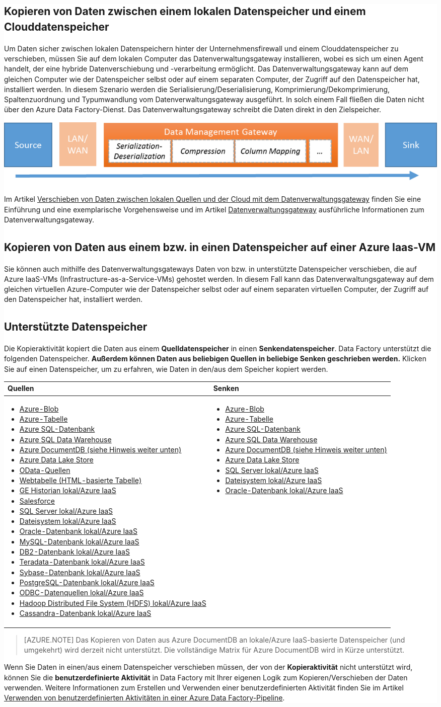 
## Kopieren von Daten zwischen einem lokalen Datenspeicher und einem Clouddatenspeicher
Um Daten sicher zwischen lokalen Datenspeichern hinter der Unternehmensfirewall und einem Clouddatenspeicher zu verschieben, müssen Sie auf dem lokalen Computer das Datenverwaltungsgateway installieren, wobei es sich um einen Agent handelt, der eine hybride Datenverschiebung und -verarbeitung ermöglicht. Das Datenverwaltungsgateway kann auf dem gleichen Computer wie der Datenspeicher selbst oder auf einem separaten Computer, der Zugriff auf den Datenspeicher hat, installiert werden. In diesem Szenario werden die Serialisierung/Deserialisierung, Komprimierung/Dekomprimierung, Spaltenzuordnung und Typumwandlung vom Datenverwaltungsgateway ausgeführt. In solch einem Fall fließen die Daten nicht über den Azure Data Factory-Dienst. Das Datenverwaltungsgateway schreibt die Daten direkt in den Zielspeicher.

![Lokal-zu-Cloud-Kopie](.\media\data-factory-data-movement-activities\onprem-to-cloud.png)

Im Artikel [Verschieben von Daten zwischen lokalen Quellen und der Cloud mit dem Datenverwaltungsgateway](data-factory-move-data-between-onprem-and-cloud.md) finden Sie eine Einführung und eine exemplarische Vorgehensweise und im Artikel [Datenverwaltungsgateway](data-factory-data-management-gateway.md) ausführliche Informationen zum Datenverwaltungsgateway.

## Kopieren von Daten aus einem bzw. in einen Datenspeicher auf einer Azure Iaas-VM 
Sie können auch mithilfe des Datenverwaltungsgateways Daten von bzw. in unterstützte Datenspeicher verschieben, die auf Azure IaaS-VMs (Infrastructure-as-a-Service-VMs) gehostet werden. In diesem Fall kann das Datenverwaltungsgateway auf dem gleichen virtuellen Azure-Computer wie der Datenspeicher selbst oder auf einem separaten virtuellen Computer, der Zugriff auf den Datenspeicher hat, installiert werden.

## Unterstützte Datenspeicher
Die Kopieraktivität kopiert die Daten aus einem **Quelldatenspeicher** in einen **Senkendatenspeicher**. Data Factory unterstützt die folgenden Datenspeicher. **Außerdem können Daten aus beliebigen Quellen in beliebige Senken geschrieben werden.** Klicken Sie auf einen Datenspeicher, um zu erfahren, wie Daten in den/aus dem Speicher kopiert werden.

| Quellen| Senken |
|:------- | :---- |
| <ul><li>[Azure-Blob](data-factory-azure-blob-connector.md)</li><li>[Azure-Tabelle](data-factory-azure-table-connector.md)</li><li>[Azure SQL-Datenbank](data-factory-azure-sql-connector.md)</li><li>[Azure SQL Data Warehouse](data-factory-azure-sql-data-warehouse-connector.md)</li><li>[Azure DocumentDB (siehe Hinweis weiter unten)](data-factory-azure-documentdb-connector.md)</li><li>[Azure Data Lake Store](data-factory-azure-datalake-connector.md)</li><li>[OData-Quellen](data-factory-odata-connector.md)</li><li>[Webtabelle (HTML-basierte Tabelle)](data-factory-web-table-connector.md)</li><li>[GE Historian lokal/Azure IaaS](data-factory-odbc-connector.md#ge-historian-store)</li><li>[Salesforce](data-factory-salesforce-connector.md)</li><li>[SQL Server lokal/Azure IaaS](data-factory-sqlserver-connector.md)</li><li>[Dateisystem lokal/Azure IaaS](data-factory-onprem-file-system-connector.md)</li><li>[Oracle-Datenbank lokal/Azure IaaS](data-factory-onprem-oracle-connector.md)</li><li>[MySQL-Datenbank lokal/Azure IaaS ](data-factory-onprem-mysql-connector.md)</li><li>[DB2-Datenbank lokal/Azure IaaS](data-factory-onprem-db2-connector.md)</li><li>[Teradata-Datenbank lokal/Azure IaaS ](data-factory-onprem-teradata-connector.md)</li><li>[Sybase-Datenbank lokal/Azure IaaS](data-factory-onprem-sybase-connector.md)</li><li>[PostgreSQL-Datenbank lokal/Azure IaaS](data-factory-onprem-postgresql-connector.md)</li><li>[ODBC-Datenquellen lokal/Azure IaaS](data-factory-odbc-connector.md)</li><li>[Hadoop Distributed File System (HDFS) lokal/Azure IaaS](data-factory-hdfs-connector.md)</li><li>[Cassandra-Datenbank lokal/Azure IaaS](data-factory-onprem-cassandra-connector.md)</li></ul> | <ul><li>[Azure-Blob](data-factory-azure-blob-connector.md)</li><li>[Azure-Tabelle](data-factory-azure-table-connector.md)</li><li>[Azure SQL-Datenbank](data-factory-azure-sql-connector.md)</li><li>[Azure SQL Data Warehouse](data-factory-azure-sql-data-warehouse-connector.md)</li><li>[Azure DocumentDB (siehe Hinweis weiter unten)](data-factory-azure-documentdb-connector.md)</li><li>[Azure Data Lake Store](data-factory-azure-datalake-connector.md)</li><li>[SQL Server lokal/Azure IaaS](data-factory-sqlserver-connector.md)</li><li>[Dateisystem lokal/Azure IaaS](data-factory-onprem-file-system-connector.md)</li><li>[Oracle-Datenbank lokal/Azure IaaS](data-factory-onprem-oracle-connector.md)</li></ul> |


> [AZURE.NOTE] Das Kopieren von Daten aus Azure DocumentDB an lokale/Azure IaaS-basierte Datenspeicher (und umgekehrt) wird derzeit nicht unterstützt. Die vollständige Matrix für Azure DocumentDB wird in Kürze unterstützt.

Wenn Sie Daten in einen/aus einem Datenspeicher verschieben müssen, der von der **Kopieraktivität** nicht unterstützt wird, können Sie die **benutzerdefinierte Aktivität** in Data Factory mit Ihrer eigenen Logik zum Kopieren/Verschieben der Daten verwenden. Weitere Informationen zum Erstellen und Verwenden einer benutzerdefinierten Aktivität finden Sie im Artikel [Verwenden von benutzerdefinierten Aktivitäten in einer Azure Data Factory-Pipeline](data-factory-use-custom-activities.md).
